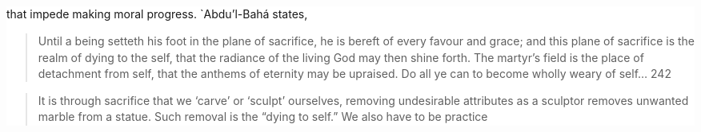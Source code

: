 that impede making moral progress. `Abdu’l-Bahá states,

> Until a being setteth his foot in the plane of sacrifice, he is
> bereft of every favour and grace; and this plane of sacrifice is
> the realm of dying to the self, that the radiance of the living
> God may then shine forth. The martyr’s field is the place of
> detachment from self, that the anthems of eternity may be
> upraised. Do all ye can to become wholly weary of self… 242

> It is through sacrifice that we ‘carve’ or ‘sculpt’ ourselves, removing
> undesirable attributes as a sculptor removes unwanted marble from a
> statue. Such removal is the “dying to self.” We also have to be practice
